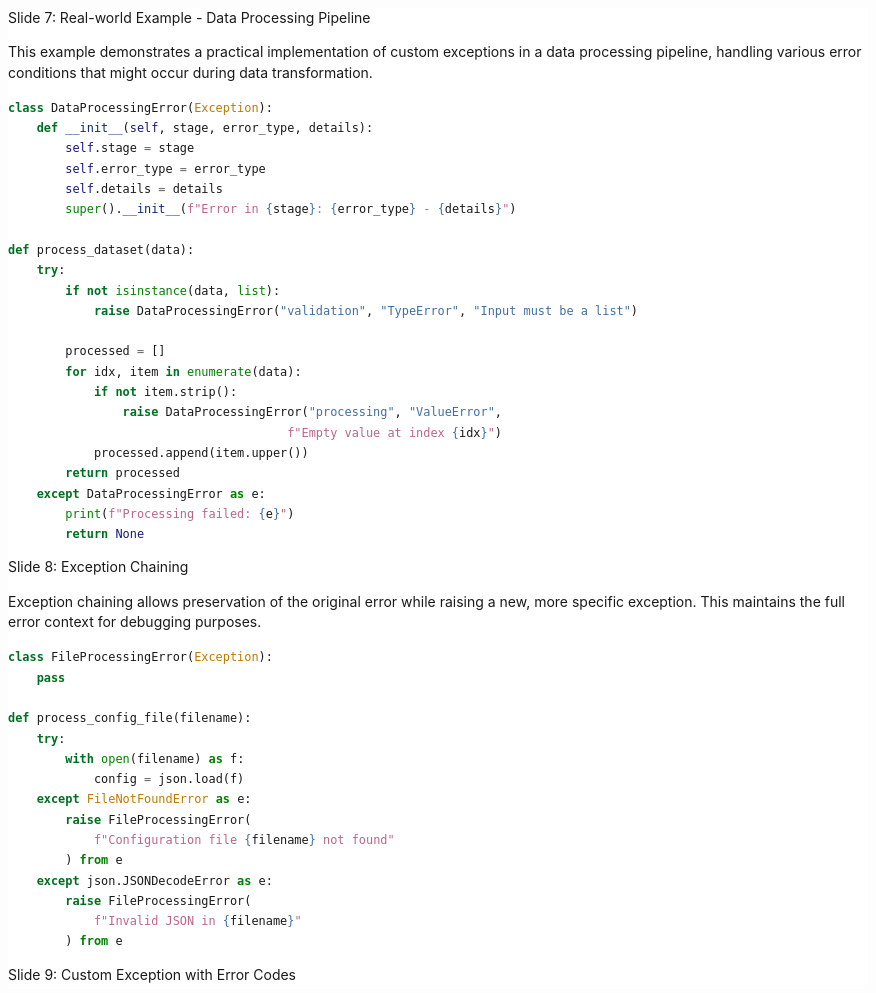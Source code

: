 Slide 7: Real-world Example - Data Processing Pipeline

This example demonstrates a practical implementation of custom exceptions in a data processing pipeline, handling various error conditions that might occur during data transformation.

```python
class DataProcessingError(Exception):
    def __init__(self, stage, error_type, details):
        self.stage = stage
        self.error_type = error_type
        self.details = details
        super().__init__(f"Error in {stage}: {error_type} - {details}")

def process_dataset(data):
    try:
        if not isinstance(data, list):
            raise DataProcessingError("validation", "TypeError", "Input must be a list")
        
        processed = []
        for idx, item in enumerate(data):
            if not item.strip():
                raise DataProcessingError("processing", "ValueError", 
                                       f"Empty value at index {idx}")
            processed.append(item.upper())
        return processed
    except DataProcessingError as e:
        print(f"Processing failed: {e}")
        return None
```

Slide 8: Exception Chaining

Exception chaining allows preservation of the original error while raising a new, more specific exception. This maintains the full error context for debugging purposes.

```python
class FileProcessingError(Exception):
    pass

def process_config_file(filename):
    try:
        with open(filename) as f:
            config = json.load(f)
    except FileNotFoundError as e:
        raise FileProcessingError(
            f"Configuration file {filename} not found"
        ) from e
    except json.JSONDecodeError as e:
        raise FileProcessingError(
            f"Invalid JSON in {filename}"
        ) from e
```

Slide 9: Custom Exception with Error Codes
